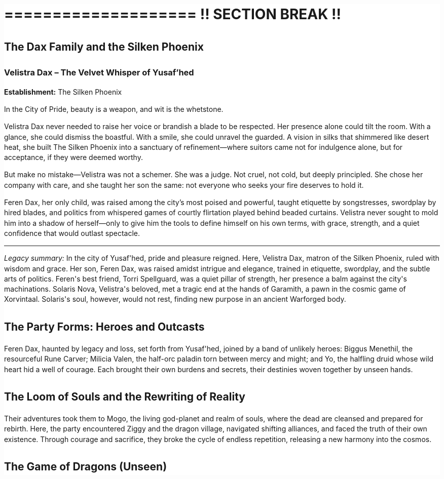 
====================
!! SECTION BREAK !!
====================


## The Dax Family and the Silken Phoenix

### Velistra Dax – The Velvet Whisper of Yusaf’hed
**Establishment:** The Silken Phoenix

In the City of Pride, beauty is a weapon, and wit is the whetstone.

Velistra Dax never needed to raise her voice or brandish a blade to be respected. Her presence alone could tilt the room. With a glance, she could dismiss the boastful. With a smile, she could unravel the guarded. A vision in silks that shimmered like desert heat, she built The Silken Phoenix into a sanctuary of refinement—where suitors came not for indulgence alone, but for acceptance, if they were deemed worthy.

But make no mistake—Velistra was not a schemer. She was a judge. Not cruel, not cold, but deeply principled. She chose her company with care, and she taught her son the same: not everyone who seeks your fire deserves to hold it.

Feren Dax, her only child, was raised among the city’s most poised and powerful, taught etiquette by songstresses, swordplay by hired blades, and politics from whispered games of courtly flirtation played behind beaded curtains. Velistra never sought to mold him into a shadow of herself—only to give him the tools to define himself on his own terms, with grace, strength, and a quiet confidence that would outlast spectacle.

---

*Legacy summary:*
In the city of Yusaf'hed, pride and pleasure reigned. Here, Velistra Dax, matron of the Silken Phoenix, ruled with wisdom and grace. Her son, Feren Dax, was raised amidst intrigue and elegance, trained in etiquette, swordplay, and the subtle arts of politics. Feren's best friend, Torri Spellguard, was a quiet pillar of strength, her presence a balm against the city's machinations. Solaris Nova, Velistra's beloved, met a tragic end at the hands of Garamith, a pawn in the cosmic game of Xorvintaal. Solaris's soul, however, would not rest, finding new purpose in an ancient Warforged body.

## The Party Forms: Heroes and Outcasts

Feren Dax, haunted by legacy and loss, set forth from Yusaf'hed, joined by a band of unlikely heroes: Biggus Menethil, the resourceful Rune Carver; Milicia Valen, the half-orc paladin torn between mercy and might; and Yo, the halfling druid whose wild heart hid a well of courage. Each brought their own burdens and secrets, their destinies woven together by unseen hands.

## The Loom of Souls and the Rewriting of Reality

Their adventures took them to Mogo, the living god-planet and realm of souls, where the dead are cleansed and prepared for rebirth. Here, the party encountered Ziggy and the dragon village, navigated shifting alliances, and faced the truth of their own existence. Through courage and sacrifice, they broke the cycle of endless repetition, releasing a new harmony into the cosmos.

## The Game of Dragons (Unseen)
